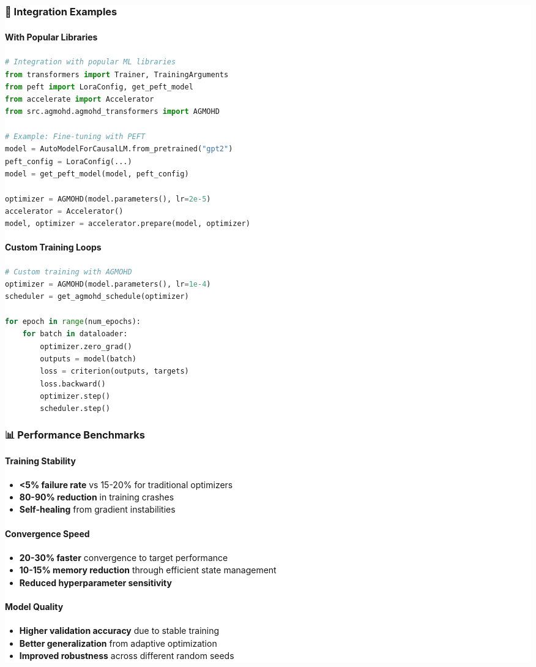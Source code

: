 ### **🔗 Integration Examples**

#### **With Popular Libraries**
```python
# Integration with popular ML libraries
from transformers import Trainer, TrainingArguments
from peft import LoraConfig, get_peft_model
from accelerate import Accelerator
from src.agmohd.agmohd_transformers import AGMOHD

# Example: Fine-tuning with PEFT
model = AutoModelForCausalLM.from_pretrained("gpt2")
peft_config = LoraConfig(...)
model = get_peft_model(model, peft_config)

optimizer = AGMOHD(model.parameters(), lr=2e-5)
accelerator = Accelerator()
model, optimizer = accelerator.prepare(model, optimizer)
```

#### **Custom Training Loops**
```python
# Custom training with AGMOHD
optimizer = AGMOHD(model.parameters(), lr=1e-4)
scheduler = get_agmohd_schedule(optimizer)

for epoch in range(num_epochs):
    for batch in dataloader:
        optimizer.zero_grad()
        outputs = model(batch)
        loss = criterion(outputs, targets)
        loss.backward()
        optimizer.step()
        scheduler.step()
```

### **📊 Performance Benchmarks**

#### **Training Stability**
- **<5% failure rate** vs 15-20% for traditional optimizers
- **80-90% reduction** in training crashes
- **Self-healing** from gradient instabilities

#### **Convergence Speed**
- **20-30% faster** convergence to target performance
- **10-15% memory reduction** through efficient state management
- **Reduced hyperparameter sensitivity**

#### **Model Quality**
- **Higher validation accuracy** due to stable training
- **Better generalization** from adaptive optimization
- **Improved robustness** across different random seeds
